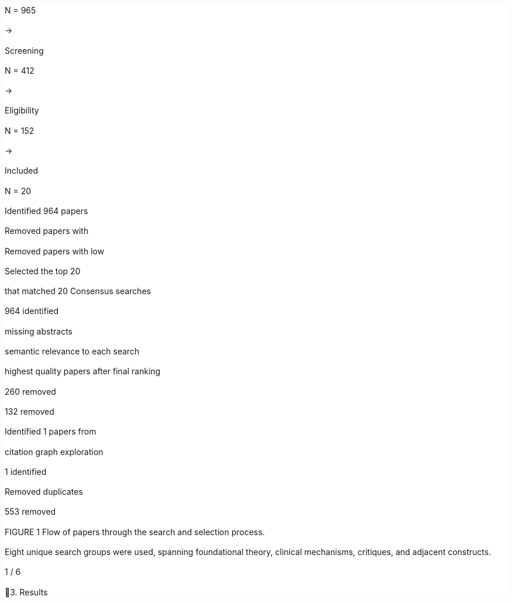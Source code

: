 N = 965

→

Screening

N = 412

→

Eligibility

N = 152

→

Included

N = 20

Identified 964 papers

Removed papers with

Removed papers with low

Selected the top 20

that matched 20
Consensus searches

964 identified

missing abstracts

semantic relevance to
each search

highest quality papers
after final ranking

260 removed

132 removed

Identified 1 papers from

citation graph exploration

1 identified

Removed duplicates

553 removed

FIGURE 1  Flow of papers through the search and selection process.

Eight unique search groups were used, spanning foundational theory, clinical mechanisms, critiques, and adjacent
constructs.

1 / 6

3. Results
